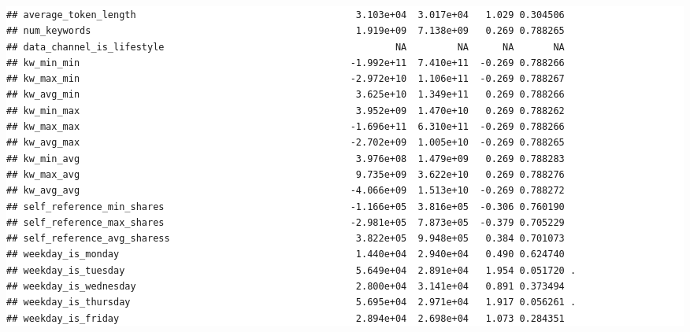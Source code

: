     ## average_token_length                                       3.103e+04  3.017e+04   1.029 0.304506    
    ## num_keywords                                               1.919e+09  7.138e+09   0.269 0.788265    
    ## data_channel_is_lifestyle                                         NA         NA      NA       NA    
    ## kw_min_min                                                -1.992e+11  7.410e+11  -0.269 0.788266    
    ## kw_max_min                                                -2.972e+10  1.106e+11  -0.269 0.788267    
    ## kw_avg_min                                                 3.625e+10  1.349e+11   0.269 0.788266    
    ## kw_min_max                                                 3.952e+09  1.470e+10   0.269 0.788262    
    ## kw_max_max                                                -1.696e+11  6.310e+11  -0.269 0.788266    
    ## kw_avg_max                                                -2.702e+09  1.005e+10  -0.269 0.788265    
    ## kw_min_avg                                                 3.976e+08  1.479e+09   0.269 0.788283    
    ## kw_max_avg                                                 9.735e+09  3.622e+10   0.269 0.788276    
    ## kw_avg_avg                                                -4.066e+09  1.513e+10  -0.269 0.788272    
    ## self_reference_min_shares                                 -1.166e+05  3.816e+05  -0.306 0.760190    
    ## self_reference_max_shares                                 -2.981e+05  7.873e+05  -0.379 0.705229    
    ## self_reference_avg_sharess                                 3.822e+05  9.948e+05   0.384 0.701073    
    ## weekday_is_monday                                          1.440e+04  2.940e+04   0.490 0.624740    
    ## weekday_is_tuesday                                         5.649e+04  2.891e+04   1.954 0.051720 .  
    ## weekday_is_wednesday                                       2.800e+04  3.141e+04   0.891 0.373494    
    ## weekday_is_thursday                                        5.695e+04  2.971e+04   1.917 0.056261 .  
    ## weekday_is_friday                                          2.894e+04  2.698e+04   1.073 0.284351    